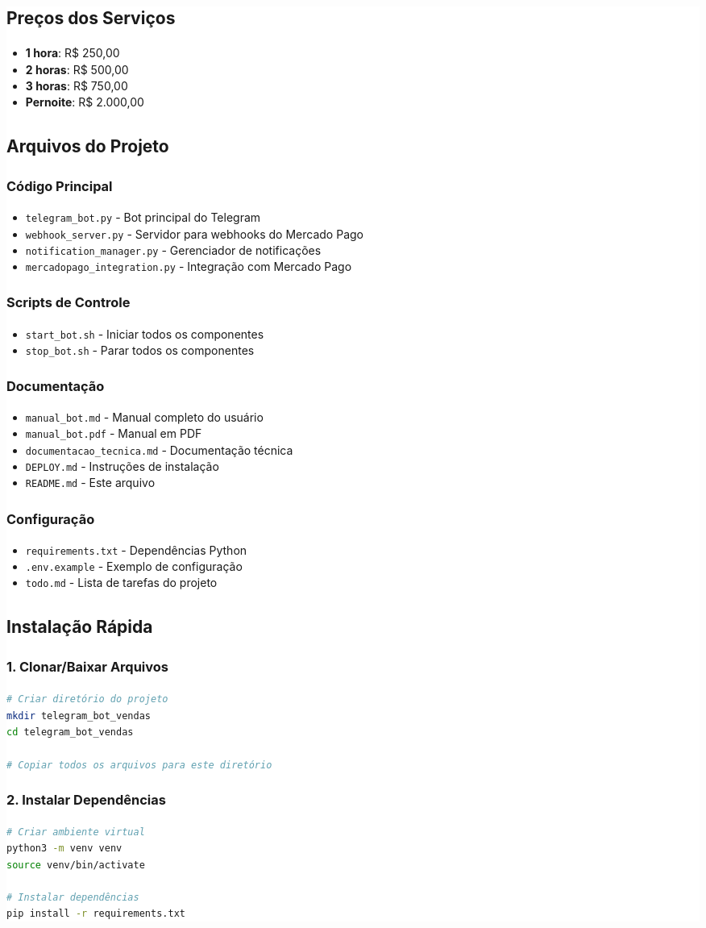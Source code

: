 ## Preços dos Serviços

- **1 hora**: R$ 250,00
- **2 horas**: R$ 500,00
- **3 horas**: R$ 750,00
- **Pernoite**: R$ 2.000,00

## Arquivos do Projeto

### Código Principal
- `telegram_bot.py` - Bot principal do Telegram
- `webhook_server.py` - Servidor para webhooks do Mercado Pago
- `notification_manager.py` - Gerenciador de notificações
- `mercadopago_integration.py` - Integração com Mercado Pago

### Scripts de Controle
- `start_bot.sh` - Iniciar todos os componentes
- `stop_bot.sh` - Parar todos os componentes

### Documentação
- `manual_bot.md` - Manual completo do usuário
- `manual_bot.pdf` - Manual em PDF
- `documentacao_tecnica.md` - Documentação técnica
- `DEPLOY.md` - Instruções de instalação
- `README.md` - Este arquivo

### Configuração
- `requirements.txt` - Dependências Python
- `.env.example` - Exemplo de configuração
- `todo.md` - Lista de tarefas do projeto

## Instalação Rápida

### 1. Clonar/Baixar Arquivos
```bash
# Criar diretório do projeto
mkdir telegram_bot_vendas
cd telegram_bot_vendas

# Copiar todos os arquivos para este diretório
```

### 2. Instalar Dependências
```bash
# Criar ambiente virtual
python3 -m venv venv
source venv/bin/activate

# Instalar dependências
pip install -r requirements.txt
```
